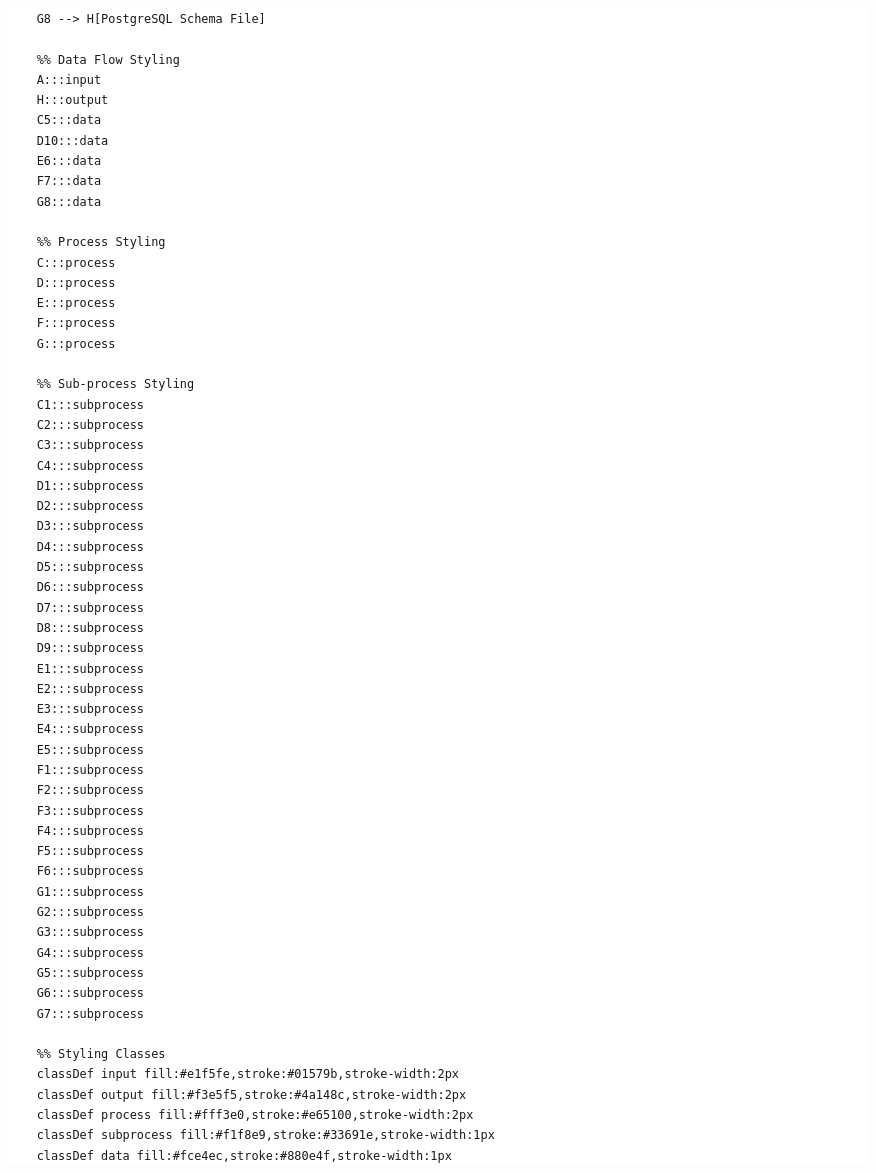 ```mermaid
    G8 --> H[PostgreSQL Schema File]
    
    %% Data Flow Styling
    A:::input
    H:::output
    C5:::data
    D10:::data
    E6:::data
    F7:::data
    G8:::data
    
    %% Process Styling
    C:::process
    D:::process
    E:::process
    F:::process
    G:::process
    
    %% Sub-process Styling
    C1:::subprocess
    C2:::subprocess
    C3:::subprocess
    C4:::subprocess
    D1:::subprocess
    D2:::subprocess
    D3:::subprocess
    D4:::subprocess
    D5:::subprocess
    D6:::subprocess
    D7:::subprocess
    D8:::subprocess
    D9:::subprocess
    E1:::subprocess
    E2:::subprocess
    E3:::subprocess
    E4:::subprocess
    E5:::subprocess
    F1:::subprocess
    F2:::subprocess
    F3:::subprocess
    F4:::subprocess
    F5:::subprocess
    F6:::subprocess
    G1:::subprocess
    G2:::subprocess
    G3:::subprocess
    G4:::subprocess
    G5:::subprocess
    G6:::subprocess
    G7:::subprocess
    
    %% Styling Classes
    classDef input fill:#e1f5fe,stroke:#01579b,stroke-width:2px
    classDef output fill:#f3e5f5,stroke:#4a148c,stroke-width:2px
    classDef process fill:#fff3e0,stroke:#e65100,stroke-width:2px
    classDef subprocess fill:#f1f8e9,stroke:#33691e,stroke-width:1px
    classDef data fill:#fce4ec,stroke:#880e4f,stroke-width:1px
```
